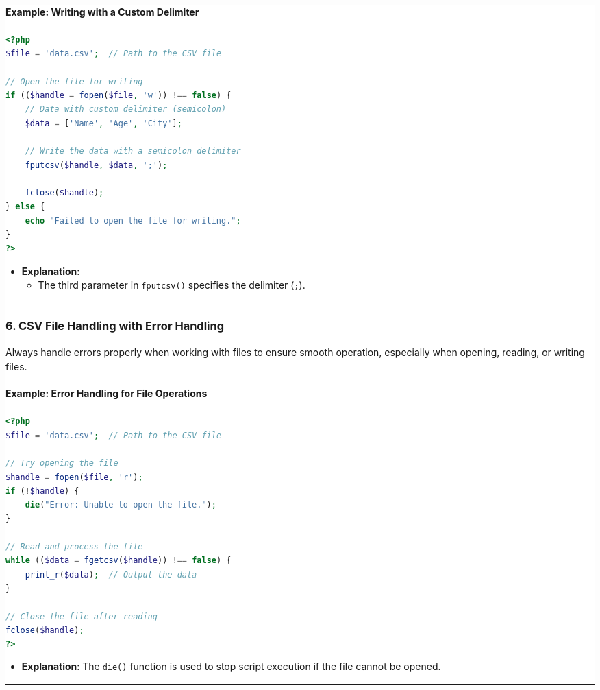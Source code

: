 #### Example: Writing with a Custom Delimiter

```php
<?php
$file = 'data.csv';  // Path to the CSV file

// Open the file for writing
if (($handle = fopen($file, 'w')) !== false) {
    // Data with custom delimiter (semicolon)
    $data = ['Name', 'Age', 'City'];

    // Write the data with a semicolon delimiter
    fputcsv($handle, $data, ';');

    fclose($handle);
} else {
    echo "Failed to open the file for writing.";
}
?>
```
- **Explanation**: 
  - The third parameter in `fputcsv()` specifies the delimiter (`;`).

---

### 6. **CSV File Handling with Error Handling**

Always handle errors properly when working with files to ensure smooth operation, especially when opening, reading, or writing files.

#### Example: Error Handling for File Operations

```php
<?php
$file = 'data.csv';  // Path to the CSV file

// Try opening the file
$handle = fopen($file, 'r');
if (!$handle) {
    die("Error: Unable to open the file.");
}

// Read and process the file
while (($data = fgetcsv($handle)) !== false) {
    print_r($data);  // Output the data
}

// Close the file after reading
fclose($handle);
?>
```
- **Explanation**: The `die()` function is used to stop script execution if the file cannot be opened.

---
